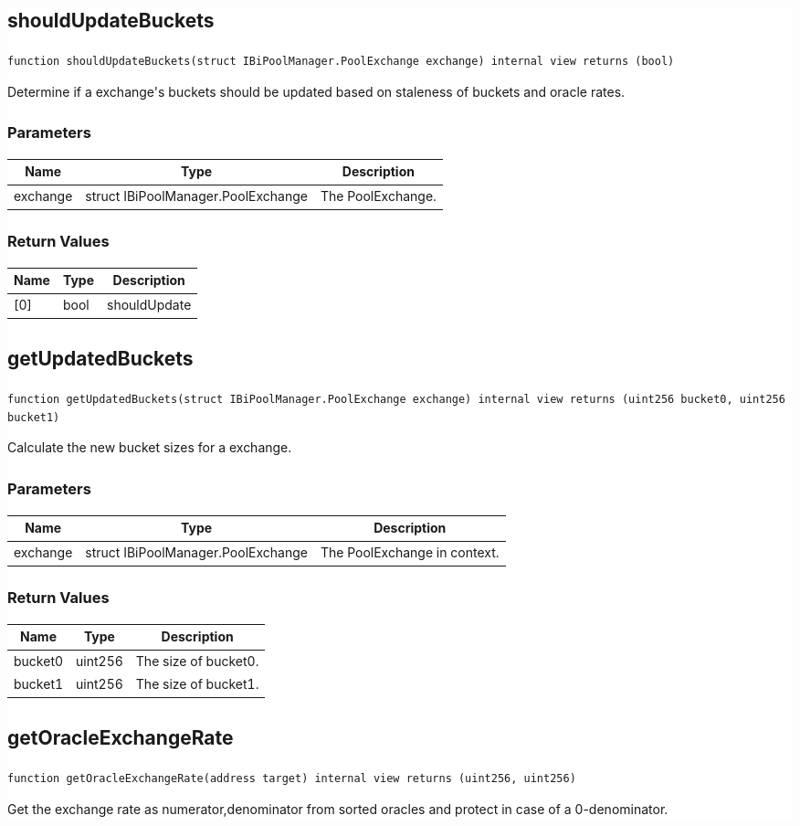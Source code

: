 ## shouldUpdateBuckets

```solidity
function shouldUpdateBuckets(struct IBiPoolManager.PoolExchange exchange) internal view returns (bool)
```

Determine if a exchange's buckets should be updated based on staleness of buckets and oracle rates.

### Parameters

| Name     | Type                               | Description       |
| -------- | ---------------------------------- | ----------------- |
| exchange | struct IBiPoolManager.PoolExchange | The PoolExchange. |

### Return Values

| Name | Type | Description  |
| ---- | ---- | ------------ |
| \[0] | bool | shouldUpdate |

## getUpdatedBuckets

```solidity
function getUpdatedBuckets(struct IBiPoolManager.PoolExchange exchange) internal view returns (uint256 bucket0, uint256 bucket1)
```

Calculate the new bucket sizes for a exchange.

### Parameters

| Name     | Type                               | Description                  |
| -------- | ---------------------------------- | ---------------------------- |
| exchange | struct IBiPoolManager.PoolExchange | The PoolExchange in context. |

### Return Values

| Name    | Type    | Description          |
| ------- | ------- | -------------------- |
| bucket0 | uint256 | The size of bucket0. |
| bucket1 | uint256 | The size of bucket1. |

## getOracleExchangeRate

```solidity
function getOracleExchangeRate(address target) internal view returns (uint256, uint256)
```

Get the exchange rate as numerator,denominator from sorted oracles and protect in case of a 0-denominator.
